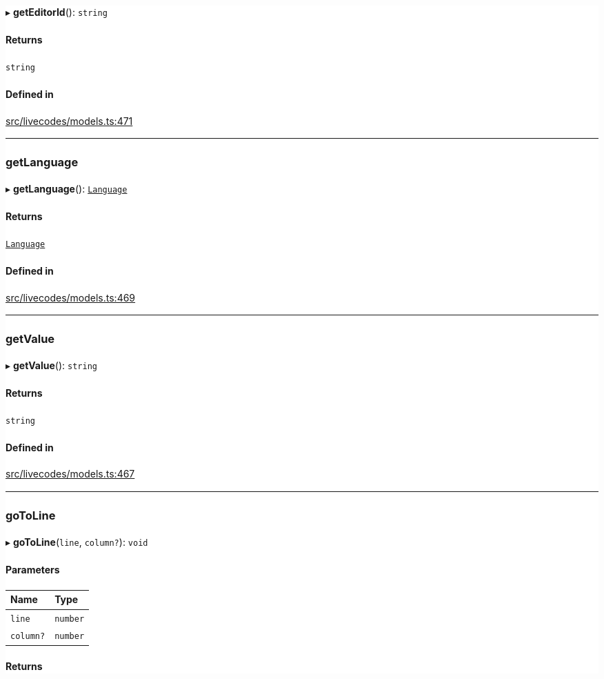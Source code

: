 ▸ **getEditorId**(): `string`

#### Returns

`string`

#### Defined in

[src/livecodes/models.ts:471](https://github.com/live-codes/livecodes/blob/0b19ad3/src/livecodes/models.ts#L471)

___

### getLanguage

▸ **getLanguage**(): [`Language`](../namespaces/modules.models.md#language)

#### Returns

[`Language`](../namespaces/modules.models.md#language)

#### Defined in

[src/livecodes/models.ts:469](https://github.com/live-codes/livecodes/blob/0b19ad3/src/livecodes/models.ts#L469)

___

### getValue

▸ **getValue**(): `string`

#### Returns

`string`

#### Defined in

[src/livecodes/models.ts:467](https://github.com/live-codes/livecodes/blob/0b19ad3/src/livecodes/models.ts#L467)

___

### goToLine

▸ **goToLine**(`line`, `column?`): `void`

#### Parameters

| Name | Type |
| :------ | :------ |
| `line` | `number` |
| `column?` | `number` |

#### Returns
